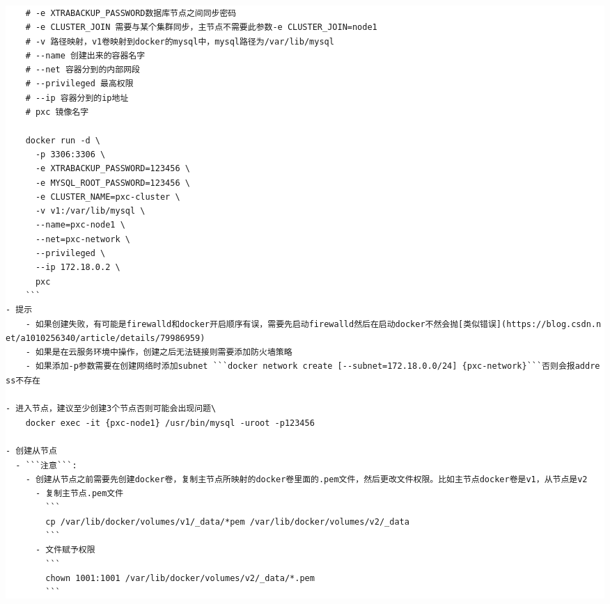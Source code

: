         # -e XTRABACKUP_PASSWORD数据库节点之间同步密码
        # -e CLUSTER_JOIN 需要与某个集群同步，主节点不需要此参数-e CLUSTER_JOIN=node1
        # -v 路径映射，v1卷映射到docker的mysql中，mysql路径为/var/lib/mysql
        # --name 创建出来的容器名字
        # --net 容器分到的内部网段
        # --privileged 最高权限
        # --ip 容器分到的ip地址
        # pxc 镜像名字

        docker run -d \
          -p 3306:3306 \
          -e XTRABACKUP_PASSWORD=123456 \
          -e MYSQL_ROOT_PASSWORD=123456 \
          -e CLUSTER_NAME=pxc-cluster \
          -v v1:/var/lib/mysql \
          --name=pxc-node1 \
          --net=pxc-network \
          --privileged \
          --ip 172.18.0.2 \
          pxc
        ```
    - 提示
        - 如果创建失败，有可能是firewalld和docker开启顺序有误，需要先启动firewalld然后在启动docker不然会抛[类似错误](https://blog.csdn.net/a1010256340/article/details/79986959)
        - 如果是在云服务环境中操作，创建之后无法链接则需要添加防火墙策略
        - 如果添加-p参数需要在创建网络时添加subnet ```docker network create [--subnet=172.18.0.0/24] {pxc-network}```否则会报address不存在

    - 进入节点，建议至少创建3个节点否则可能会出现问题\
        docker exec -it {pxc-node1} /usr/bin/mysql -uroot -p123456

    - 创建从节点
      - ```注意```:
        - 创建从节点之前需要先创建docker卷，复制主节点所映射的docker卷里面的.pem文件，然后更改文件权限。比如主节点docker卷是v1，从节点是v2
          - 复制主节点.pem文件 
            ```
            cp /var/lib/docker/volumes/v1/_data/*pem /var/lib/docker/volumes/v2/_data
            ```
          - 文件赋予权限
            ```
            chown 1001:1001 /var/lib/docker/volumes/v2/_data/*.pem
            ```
